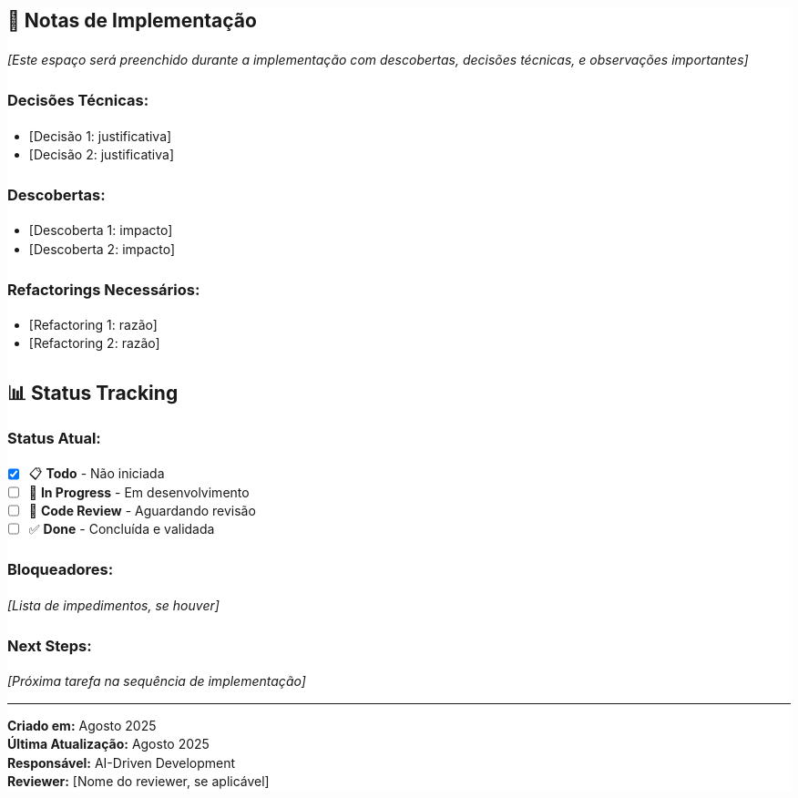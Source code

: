 ## 📝 Notas de Implementação
*[Este espaço será preenchido durante a implementação com descobertas, decisões técnicas, e observações importantes]*

### **Decisões Técnicas:**
- [Decisão 1: justificativa]
- [Decisão 2: justificativa]

### **Descobertas:**
- [Descoberta 1: impacto]
- [Descoberta 2: impacto]

### **Refactorings Necessários:**
- [Refactoring 1: razão]
- [Refactoring 2: razão]

## 📊 Status Tracking

### **Status Atual:**
- [x] 📋 **Todo** - Não iniciada
- [ ] 🔄 **In Progress** - Em desenvolvimento  
- [ ] 👀 **Code Review** - Aguardando revisão
- [ ] ✅ **Done** - Concluída e validada

### **Bloqueadores:**
*[Lista de impedimentos, se houver]*

### **Next Steps:**
*[Próxima tarefa na sequência de implementação]*

---

**Criado em:** Agosto 2025  
**Última Atualização:** Agosto 2025  
**Responsável:** AI-Driven Development  
**Reviewer:** [Nome do reviewer, se aplicável]
